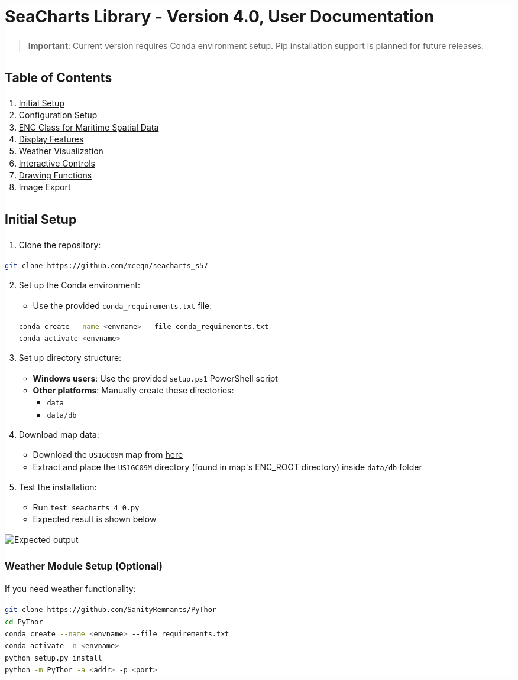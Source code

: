 # SeaCharts Library - Version 4.0, User Documentation

> **Important**: Current version requires Conda environment setup. Pip installation support is planned for future releases.

## Table of Contents
1. [Initial Setup](#initial-setup)
2. [Configuration Setup](#configuration-setup)
3. [ENC Class for Maritime Spatial Data](#enc-class-for-maritime-spatial-data)
4. [Display Features](#display-features)
5. [Weather Visualization](#weather-visualization)
6. [Interactive Controls](#interactive-controls)
7. [Drawing Functions](#drawing-functions)
8. [Image Export](#image-export)

## Initial Setup

1. Clone the repository:
```bash
git clone https://github.com/meeqn/seacharts_s57
```

2. Set up the Conda environment:
   * Use the provided `conda_requirements.txt` file:
   ```bash
   conda create --name <envname> --file conda_requirements.txt
   conda activate <envname>
   ```

3. Set up directory structure:
   * **Windows users**: Use the provided `setup.ps1` PowerShell script
   * **Other platforms**: Manually create these directories:
     * `data`
     * `data/db`

4. Download map data:
   * Download the `US1GC09M` map from [here](https://www.charts.noaa.gov/ENCs/US1GC09M.zip)
   * Extract and place the `US1GC09M` directory (found in map's ENC_ROOT directory) inside `data/db` folder

5. Test the installation:
   * Run `test_seacharts_4_0.py`
   * Expected result is shown below



![Expected output](images/test_results.svg "Expected test_seacharts_4_0.py output")

### Weather Module Setup (Optional)

If you need weather functionality:

```bash
git clone https://github.com/SanityRemnants/PyThor
cd PyThor
conda create --name <envname> --file requirements.txt
conda activate -n <envname> 
python setup.py install
python -m PyThor -a <addr> -p <port>
```
